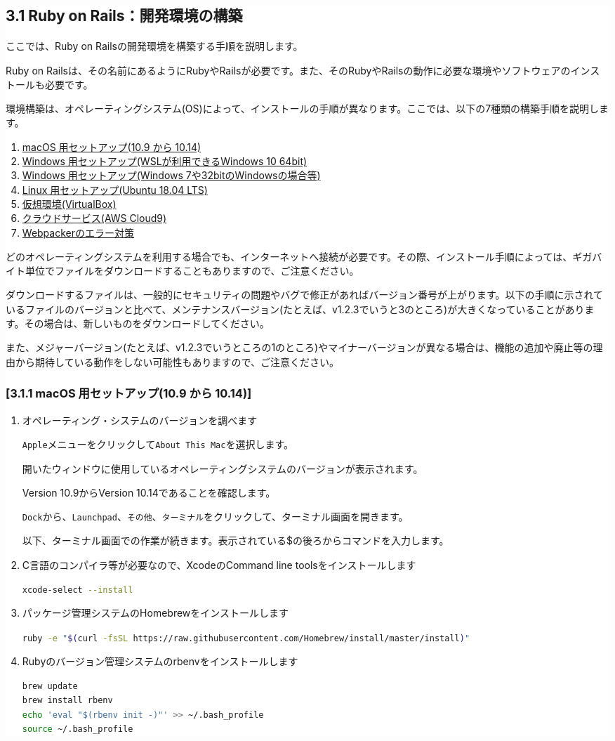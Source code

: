 ## 3.1 Ruby on Rails：開発環境の構築

ここでは、Ruby on Railsの開発環境を構築する手順を説明します。

Ruby on Railsは、その名前にあるようにRubyやRailsが必要です。また、そのRubyやRailsの動作に必要な環境やソフトウェアのインストールも必要です。

環境構築は、オペレーティングシステム(OS)によって、インストールの手順が異なります。ここでは、以下の7種類の構築手順を説明します。

 1. [macOS 用セットアップ(10.9 から 10.14)](#mac)
 2. [Windows 用セットアップ(WSLが利用できるWindows 10 64bit)](#win10)
 3. [Windows 用セットアップ(Windows 7や32bitのWindowsの場合等)](#win7)
 4. [Linux 用セットアップ(Ubuntu 18.04 LTS)](#linux)
 5. [仮想環境(VirtualBox)](#vbox)
 6. [クラウドサービス(AWS Cloud9)](#cloud9)
 7. [Webpackerのエラー対策](#webpacker)

どのオペレーティングシステムを利用する場合でも、インターネットへ接続が必要です。その際、インストール手順によっては、ギガバイト単位でファイルをダウンロードすることもありますので、ご注意ください。

ダウンロードするファイルは、一般的にセキュリティの問題やバグで修正があればバージョン番号が上がります。以下の手順に示されているファイルのバージョンと比べて、メンテナンスバージョン(たとえば、v1.2.3でいうと3のところ)が大きくなっていることがあります。その場合は、新しいものをダウンロードしてください。

また、メジャーバージョン(たとえば、v1.2.3でいうところの1のところ)やマイナーバージョンが異なる場合は、機能の追加や廃止等の理由から期待している動作をしない可能性もありますので、ご注意ください。

<a id="mac"></a>
### [3.1.1 macOS 用セットアップ(10.9 から 10.14)]

 1. オペレーティング・システムのバージョンを調べます

    `Apple`メニューをクリックして`About This Mac`を選択します。

    開いたウィンドウに使用しているオペレーティングシステムのバージョンが表示されます。

    Version 10.9からVersion 10.14であることを確認します。

    `Dock`から、`Launchpad`、`その他`、`ターミナル`をクリックして、ターミナル画面を開きます。

    以下、ターミナル画面での作業が続きます。表示されている$の後ろからコマンドを入力します。

 2. C言語のコンパイラ等が必要なので、XcodeのCommand line toolsをインストールします

    ```bash
    xcode-select --install
    ```

 3. パッケージ管理システムのHomebrewをインストールします

    ```bash
    ruby -e "$(curl -fsSL https://raw.githubusercontent.com/Homebrew/install/master/install)"
    ```

 4. Rubyのバージョン管理システムのrbenvをインストールします

    ```bash
    brew update
    brew install rbenv
    echo 'eval "$(rbenv init -)"' >> ~/.bash_profile
    source ~/.bash_profile
    ```
